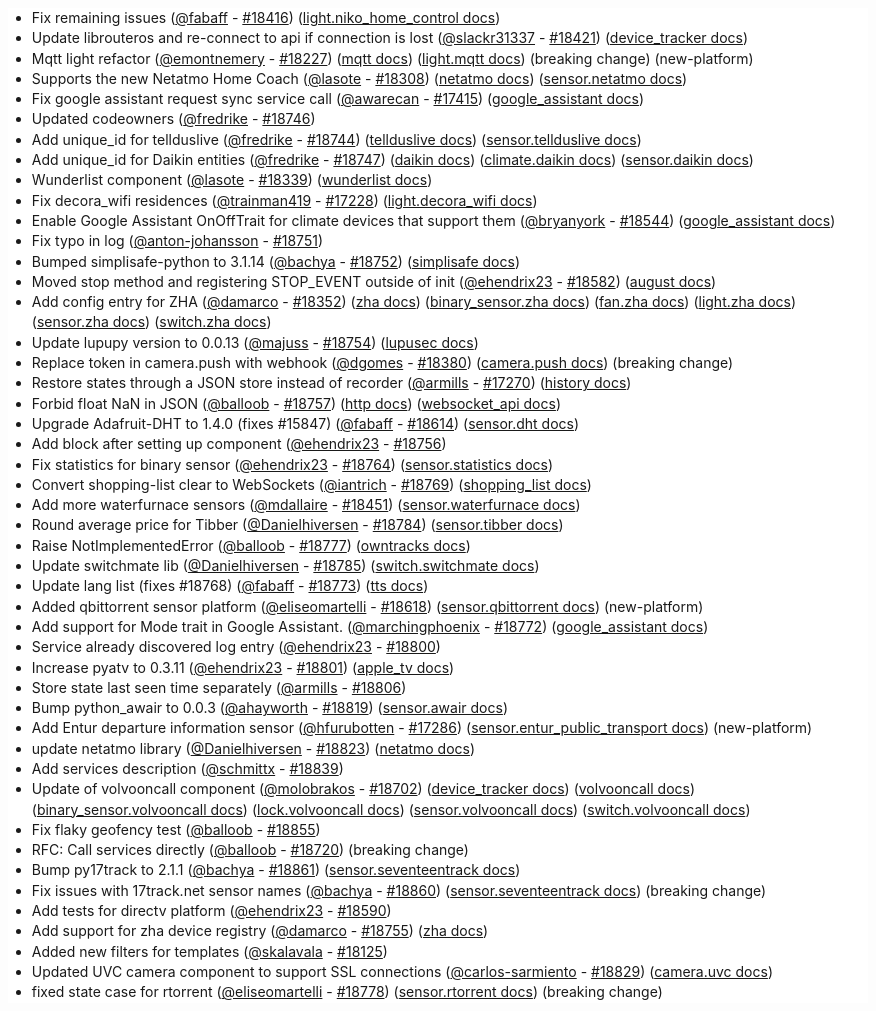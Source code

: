 - Fix remaining issues ([@fabaff] - [#18416]) ([light.niko_home_control docs])
- Update librouteros and re-connect to api if connection is lost ([@slackr31337] - [#18421]) ([device_tracker docs])
- Mqtt light refactor ([@emontnemery] - [#18227]) ([mqtt docs]) ([light.mqtt docs]) (breaking change) (new-platform)
- Supports the new Netatmo Home Coach ([@lasote] - [#18308]) ([netatmo docs]) ([sensor.netatmo docs])
- Fix google assistant request sync service call ([@awarecan] - [#17415]) ([google_assistant docs])
- Updated codeowners ([@fredrike] - [#18746])
- Add unique_id for tellduslive ([@fredrike] - [#18744]) ([tellduslive docs]) ([sensor.tellduslive docs])
- Add unique_id for Daikin entities ([@fredrike] - [#18747]) ([daikin docs]) ([climate.daikin docs]) ([sensor.daikin docs])
- Wunderlist component ([@lasote] - [#18339]) ([wunderlist docs])
- Fix decora_wifi residences ([@trainman419] - [#17228]) ([light.decora_wifi docs])
- Enable Google Assistant OnOffTrait for climate devices that support them ([@bryanyork] - [#18544]) ([google_assistant docs])
- Fix typo in log ([@anton-johansson] - [#18751])
- Bumped simplisafe-python to 3.1.14 ([@bachya] - [#18752]) ([simplisafe docs])
- Moved stop method and registering STOP_EVENT outside of init ([@ehendrix23] - [#18582]) ([august docs])
- Add config entry for ZHA ([@damarco] - [#18352]) ([zha docs]) ([binary_sensor.zha docs]) ([fan.zha docs]) ([light.zha docs]) ([sensor.zha docs]) ([switch.zha docs])
- Update lupupy version to 0.0.13 ([@majuss] - [#18754]) ([lupusec docs])
- Replace token in camera.push with webhook ([@dgomes] - [#18380]) ([camera.push docs]) (breaking change)
- Restore states through a JSON store instead of recorder ([@armills] - [#17270]) ([history docs])
- Forbid float NaN in JSON ([@balloob] - [#18757]) ([http docs]) ([websocket_api docs])
- Upgrade Adafruit-DHT to 1.4.0 (fixes #15847) ([@fabaff] - [#18614]) ([sensor.dht docs])
- Add block after setting up component ([@ehendrix23] - [#18756])
- Fix statistics for binary sensor ([@ehendrix23] - [#18764]) ([sensor.statistics docs])
- Convert shopping-list clear to WebSockets ([@iantrich] - [#18769]) ([shopping_list docs])
- Add more waterfurnace sensors ([@mdallaire] - [#18451]) ([sensor.waterfurnace docs])
- Round average price for Tibber ([@Danielhiversen] - [#18784]) ([sensor.tibber docs])
- Raise NotImplementedError ([@balloob] - [#18777]) ([owntracks docs])
- Update switchmate lib ([@Danielhiversen] - [#18785]) ([switch.switchmate docs])
- Update lang list (fixes #18768) ([@fabaff] - [#18773]) ([tts docs])
- Added qbittorrent sensor platform ([@eliseomartelli] - [#18618]) ([sensor.qbittorrent docs]) (new-platform)
- Add support for Mode trait in Google Assistant. ([@marchingphoenix] - [#18772]) ([google_assistant docs])
- Service already discovered log entry ([@ehendrix23] - [#18800])
- Increase pyatv to 0.3.11 ([@ehendrix23] - [#18801]) ([apple_tv docs])
- Store state last seen time separately ([@armills] - [#18806])
- Bump python_awair to 0.0.3 ([@ahayworth] - [#18819]) ([sensor.awair docs])
- Add Entur departure information sensor ([@hfurubotten] - [#17286]) ([sensor.entur_public_transport docs]) (new-platform)
- update netatmo library ([@Danielhiversen] - [#18823]) ([netatmo docs])
- Add services description ([@schmittx] - [#18839])
- Update of volvooncall component ([@molobrakos] - [#18702]) ([device_tracker docs]) ([volvooncall docs]) ([binary_sensor.volvooncall docs]) ([lock.volvooncall docs]) ([sensor.volvooncall docs]) ([switch.volvooncall docs])
- Fix flaky geofency test ([@balloob] - [#18855])
- RFC: Call services directly ([@balloob] - [#18720]) (breaking change)
- Bump py17track to 2.1.1 ([@bachya] - [#18861]) ([sensor.seventeentrack docs])
- Fix issues with 17track.net sensor names ([@bachya] - [#18860]) ([sensor.seventeentrack docs]) (breaking change)
- Add tests for directv platform ([@ehendrix23] - [#18590])
- Add support for zha device registry ([@damarco] - [#18755]) ([zha docs])
- Added new filters for templates ([@skalavala] - [#18125])
- Updated UVC camera component to support SSL connections ([@carlos-sarmiento] - [#18829]) ([camera.uvc docs])
- fixed state case for rtorrent ([@eliseomartelli] - [#18778]) ([sensor.rtorrent docs]) (breaking change)

[#19219]: https://github.com/home-assistant/home-assistant/pull/19219
[#19220]: https://github.com/home-assistant/home-assistant/pull/19220
[@balloob]: https://github.com/balloob
[@hunterjm]: https://github.com/hunterjm
[device_tracker docs]: /components/device_tracker/
[logbook docs]: /components/logbook/
[owntracks docs]: /components/owntracks/
[#19102]: https://github.com/home-assistant/home-assistant/pull/19102
[#19141]: https://github.com/home-assistant/home-assistant/pull/19141
[#19222]: https://github.com/home-assistant/home-assistant/pull/19222
[#19229]: https://github.com/home-assistant/home-assistant/pull/19229
[#19253]: https://github.com/home-assistant/home-assistant/pull/19253
[#19258]: https://github.com/home-assistant/home-assistant/pull/19258
[#19260]: https://github.com/home-assistant/home-assistant/pull/19260
[#19279]: https://github.com/home-assistant/home-assistant/pull/19279
[#19194]: https://github.com/home-assistant/home-assistant/pull/19194
[@balloob]: https://github.com/balloob
[@damarco]: https://github.com/damarco
[@emontnemery]: https://github.com/emontnemery
[@fabaff]: https://github.com/fabaff
[@kennedyshead]: https://github.com/kennedyshead
[@luca-angemi]: https://github.com/luca-angemi
[@marchingphoenix]: https://github.com/marchingphoenix
[@syssi]: https://github.com/syssi
[asuswrt docs]: /components/asuswrt/
[binary_sensor.xiaomi_aqara docs]: /components/binary_sensor.xiaomi_aqara/
[light.lutron docs]: /components/light.lutron/
[logbook docs]: /components/logbook/
[owntracks docs]: /components/owntracks/
[tts docs]: /components/tts/
[zha docs]: /components/zha/
[#19415]: https://github.com/home-assistant/home-assistant/pull/19415
[#19440]: https://github.com/home-assistant/home-assistant/pull/19440
[@ehendrix23]: https://github.com/ehendrix23
[@mopolus]: https://github.com/mopolus
[ihc docs]: /components/ihc/
[remote.harmony docs]: /components/remote.harmony/
[#18737]: https://github.com/home-assistant/home-assistant/pull/18737
[#19284]: https://github.com/home-assistant/home-assistant/pull/19284
[#19344]: https://github.com/home-assistant/home-assistant/pull/19344
[@ahayworth]: https://github.com/ahayworth
[@glentakahashi]: https://github.com/glentakahashi
[@zsarnett]: https://github.com/zsarnett
[@iantrich]: https://github.com/iantrich
[@liaanvdm]: https://github.com/liaanvdm
[alarm_control_panel.manual docs]: /components/alarm_control_panel.manual/
[config docs]: /components/config/
[lock.zwave docs]: /components/lock.zwave/
[#17228]: https://github.com/home-assistant/home-assistant/pull/17228
[#17270]: https://github.com/home-assistant/home-assistant/pull/17270
[#17286]: https://github.com/home-assistant/home-assistant/pull/17286
[#17415]: https://github.com/home-assistant/home-assistant/pull/17415
[#17855]: https://github.com/home-assistant/home-assistant/pull/17855
[#18026]: https://github.com/home-assistant/home-assistant/pull/18026
[#18058]: https://github.com/home-assistant/home-assistant/pull/18058
[#18125]: https://github.com/home-assistant/home-assistant/pull/18125
[#18173]: https://github.com/home-assistant/home-assistant/pull/18173
[#18174]: https://github.com/home-assistant/home-assistant/pull/18174
[#18175]: https://github.com/home-assistant/home-assistant/pull/18175
[#18176]: https://github.com/home-assistant/home-assistant/pull/18176
[#18177]: https://github.com/home-assistant/home-assistant/pull/18177
[#18178]: https://github.com/home-assistant/home-assistant/pull/18178
[#18179]: https://github.com/home-assistant/home-assistant/pull/18179
[#18207]: https://github.com/home-assistant/home-assistant/pull/18207
[#18227]: https://github.com/home-assistant/home-assistant/pull/18227
[#18308]: https://github.com/home-assistant/home-assistant/pull/18308
[#18339]: https://github.com/home-assistant/home-assistant/pull/18339
[#18352]: https://github.com/home-assistant/home-assistant/pull/18352
[#18380]: https://github.com/home-assistant/home-assistant/pull/18380
[#18416]: https://github.com/home-assistant/home-assistant/pull/18416
[#18421]: https://github.com/home-assistant/home-assistant/pull/18421
[#18428]: https://github.com/home-assistant/home-assistant/pull/18428
[#18431]: https://github.com/home-assistant/home-assistant/pull/18431
[#18451]: https://github.com/home-assistant/home-assistant/pull/18451
[#18462]: https://github.com/home-assistant/home-assistant/pull/18462
[#18544]: https://github.com/home-assistant/home-assistant/pull/18544
[#18560]: https://github.com/home-assistant/home-assistant/pull/18560
[#18570]: https://github.com/home-assistant/home-assistant/pull/18570
[#18582]: https://github.com/home-assistant/home-assistant/pull/18582
[#18590]: https://github.com/home-assistant/home-assistant/pull/18590
[#18601]: https://github.com/home-assistant/home-assistant/pull/18601
[#18602]: https://github.com/home-assistant/home-assistant/pull/18602
[#18614]: https://github.com/home-assistant/home-assistant/pull/18614
[#18618]: https://github.com/home-assistant/home-assistant/pull/18618
[#18626]: https://github.com/home-assistant/home-assistant/pull/18626
[#18629]: https://github.com/home-assistant/home-assistant/pull/18629
[#18640]: https://github.com/home-assistant/home-assistant/pull/18640
[#18644]: https://github.com/home-assistant/home-assistant/pull/18644
[#18650]: https://github.com/home-assistant/home-assistant/pull/18650
[#18652]: https://github.com/home-assistant/home-assistant/pull/18652
[#18655]: https://github.com/home-assistant/home-assistant/pull/18655
[#18656]: https://github.com/home-assistant/home-assistant/pull/18656
[#18663]: https://github.com/home-assistant/home-assistant/pull/18663
[#18665]: https://github.com/home-assistant/home-assistant/pull/18665
[#18668]: https://github.com/home-assistant/home-assistant/pull/18668
[#18672]: https://github.com/home-assistant/home-assistant/pull/18672
[#18674]: https://github.com/home-assistant/home-assistant/pull/18674
[#18680]: https://github.com/home-assistant/home-assistant/pull/18680
[#18682]: https://github.com/home-assistant/home-assistant/pull/18682
[#18683]: https://github.com/home-assistant/home-assistant/pull/18683
[#18684]: https://github.com/home-assistant/home-assistant/pull/18684
[#18685]: https://github.com/home-assistant/home-assistant/pull/18685
[#18687]: https://github.com/home-assistant/home-assistant/pull/18687
[#18689]: https://github.com/home-assistant/home-assistant/pull/18689
[#18690]: https://github.com/home-assistant/home-assistant/pull/18690
[#18693]: https://github.com/home-assistant/home-assistant/pull/18693
[#18694]: https://github.com/home-assistant/home-assistant/pull/18694
[#18695]: https://github.com/home-assistant/home-assistant/pull/18695
[#18702]: https://github.com/home-assistant/home-assistant/pull/18702
[#18717]: https://github.com/home-assistant/home-assistant/pull/18717
[#18719]: https://github.com/home-assistant/home-assistant/pull/18719
[#18720]: https://github.com/home-assistant/home-assistant/pull/18720
[#18722]: https://github.com/home-assistant/home-assistant/pull/18722
[#18724]: https://github.com/home-assistant/home-assistant/pull/18724
[#18732]: https://github.com/home-assistant/home-assistant/pull/18732
[#18736]: https://github.com/home-assistant/home-assistant/pull/18736
[#18744]: https://github.com/home-assistant/home-assistant/pull/18744
[#18746]: https://github.com/home-assistant/home-assistant/pull/18746
[#18747]: https://github.com/home-assistant/home-assistant/pull/18747
[#18751]: https://github.com/home-assistant/home-assistant/pull/18751
[#18752]: https://github.com/home-assistant/home-assistant/pull/18752
[#18753]: https://github.com/home-assistant/home-assistant/pull/18753
[#18754]: https://github.com/home-assistant/home-assistant/pull/18754
[#18755]: https://github.com/home-assistant/home-assistant/pull/18755
[#18756]: https://github.com/home-assistant/home-assistant/pull/18756
[#18757]: https://github.com/home-assistant/home-assistant/pull/18757
[#18764]: https://github.com/home-assistant/home-assistant/pull/18764
[#18765]: https://github.com/home-assistant/home-assistant/pull/18765
[#18769]: https://github.com/home-assistant/home-assistant/pull/18769
[#18772]: https://github.com/home-assistant/home-assistant/pull/18772
[#18773]: https://github.com/home-assistant/home-assistant/pull/18773
[#18774]: https://github.com/home-assistant/home-assistant/pull/18774
[#18777]: https://github.com/home-assistant/home-assistant/pull/18777
[#18778]: https://github.com/home-assistant/home-assistant/pull/18778
[#18779]: https://github.com/home-assistant/home-assistant/pull/18779
[#18780]: https://github.com/home-assistant/home-assistant/pull/18780
[#18784]: https://github.com/home-assistant/home-assistant/pull/18784
[#18785]: https://github.com/home-assistant/home-assistant/pull/18785
[#18800]: https://github.com/home-assistant/home-assistant/pull/18800
[#18801]: https://github.com/home-assistant/home-assistant/pull/18801
[#18802]: https://github.com/home-assistant/home-assistant/pull/18802
[#18806]: https://github.com/home-assistant/home-assistant/pull/18806
[#18813]: https://github.com/home-assistant/home-assistant/pull/18813
[#18814]: https://github.com/home-assistant/home-assistant/pull/18814
[#18819]: https://github.com/home-assistant/home-assistant/pull/18819
[#18823]: https://github.com/home-assistant/home-assistant/pull/18823
[#18829]: https://github.com/home-assistant/home-assistant/pull/18829
[#18834]: https://github.com/home-assistant/home-assistant/pull/18834
[#18839]: https://github.com/home-assistant/home-assistant/pull/18839
[#18850]: https://github.com/home-assistant/home-assistant/pull/18850
[#18854]: https://github.com/home-assistant/home-assistant/pull/18854
[#18855]: https://github.com/home-assistant/home-assistant/pull/18855
[#18860]: https://github.com/home-assistant/home-assistant/pull/18860
[#18861]: https://github.com/home-assistant/home-assistant/pull/18861
[#18873]: https://github.com/home-assistant/home-assistant/pull/18873
[#18878]: https://github.com/home-assistant/home-assistant/pull/18878
[#18884]: https://github.com/home-assistant/home-assistant/pull/18884
[#18886]: https://github.com/home-assistant/home-assistant/pull/18886
[#18889]: https://github.com/home-assistant/home-assistant/pull/18889
[#18890]: https://github.com/home-assistant/home-assistant/pull/18890
[#18893]: https://github.com/home-assistant/home-assistant/pull/18893
[#18901]: https://github.com/home-assistant/home-assistant/pull/18901
[#18917]: https://github.com/home-assistant/home-assistant/pull/18917
[#18925]: https://github.com/home-assistant/home-assistant/pull/18925
[#18926]: https://github.com/home-assistant/home-assistant/pull/18926
[#18942]: https://github.com/home-assistant/home-assistant/pull/18942
[#18959]: https://github.com/home-assistant/home-assistant/pull/18959
[#18960]: https://github.com/home-assistant/home-assistant/pull/18960
[#18961]: https://github.com/home-assistant/home-assistant/pull/18961
[#18962]: https://github.com/home-assistant/home-assistant/pull/18962
[#18966]: https://github.com/home-assistant/home-assistant/pull/18966
[#18967]: https://github.com/home-assistant/home-assistant/pull/18967
[#18968]: https://github.com/home-assistant/home-assistant/pull/18968
[#18972]: https://github.com/home-assistant/home-assistant/pull/18972
[#18976]: https://github.com/home-assistant/home-assistant/pull/18976
[#18979]: https://github.com/home-assistant/home-assistant/pull/18979
[#18980]: https://github.com/home-assistant/home-assistant/pull/18980
[#18982]: https://github.com/home-assistant/home-assistant/pull/18982
[#18983]: https://github.com/home-assistant/home-assistant/pull/18983
[#18985]: https://github.com/home-assistant/home-assistant/pull/18985
[#18989]: https://github.com/home-assistant/home-assistant/pull/18989
[#18990]: https://github.com/home-assistant/home-assistant/pull/18990
[#18992]: https://github.com/home-assistant/home-assistant/pull/18992
[#18993]: https://github.com/home-assistant/home-assistant/pull/18993
[#19004]: https://github.com/home-assistant/home-assistant/pull/19004
[#19007]: https://github.com/home-assistant/home-assistant/pull/19007
[#19008]: https://github.com/home-assistant/home-assistant/pull/19008
[#19009]: https://github.com/home-assistant/home-assistant/pull/19009
[#19010]: https://github.com/home-assistant/home-assistant/pull/19010
[#19011]: https://github.com/home-assistant/home-assistant/pull/19011
[#19025]: https://github.com/home-assistant/home-assistant/pull/19025
[#19026]: https://github.com/home-assistant/home-assistant/pull/19026
[#19030]: https://github.com/home-assistant/home-assistant/pull/19030
[#19033]: https://github.com/home-assistant/home-assistant/pull/19033
[#19035]: https://github.com/home-assistant/home-assistant/pull/19035
[#19038]: https://github.com/home-assistant/home-assistant/pull/19038
[#19040]: https://github.com/home-assistant/home-assistant/pull/19040
[#19042]: https://github.com/home-assistant/home-assistant/pull/19042
[#19043]: https://github.com/home-assistant/home-assistant/pull/19043
[#19045]: https://github.com/home-assistant/home-assistant/pull/19045
[#19048]: https://github.com/home-assistant/home-assistant/pull/19048
[#19051]: https://github.com/home-assistant/home-assistant/pull/19051
[#19052]: https://github.com/home-assistant/home-assistant/pull/19052
[#19055]: https://github.com/home-assistant/home-assistant/pull/19055
[#19056]: https://github.com/home-assistant/home-assistant/pull/19056
[#19057]: https://github.com/home-assistant/home-assistant/pull/19057
[#19062]: https://github.com/home-assistant/home-assistant/pull/19062
[#19064]: https://github.com/home-assistant/home-assistant/pull/19064
[#19069]: https://github.com/home-assistant/home-assistant/pull/19069
[#19073]: https://github.com/home-assistant/home-assistant/pull/19073
[#19077]: https://github.com/home-assistant/home-assistant/pull/19077
[#19083]: https://github.com/home-assistant/home-assistant/pull/19083
[#19085]: https://github.com/home-assistant/home-assistant/pull/19085
[#19098]: https://github.com/home-assistant/home-assistant/pull/19098
[#19100]: https://github.com/home-assistant/home-assistant/pull/19100
[#19101]: https://github.com/home-assistant/home-assistant/pull/19101
[#19133]: https://github.com/home-assistant/home-assistant/pull/19133
[#19161]: https://github.com/home-assistant/home-assistant/pull/19161
[#19162]: https://github.com/home-assistant/home-assistant/pull/19162
[#19163]: https://github.com/home-assistant/home-assistant/pull/19163
[#19172]: https://github.com/home-assistant/home-assistant/pull/19172
[#19188]: https://github.com/home-assistant/home-assistant/pull/19188
[@Adminiuga]: https://github.com/Adminiuga
[@Danielhiversen]: https://github.com/Danielhiversen
[@Eriner]: https://github.com/Eriner
[@GeoffAtHome]: https://github.com/GeoffAtHome
[@JeffLIrion]: https://github.com/JeffLIrion
[@OttoWinter]: https://github.com/OttoWinter
[@ahayworth]: https://github.com/ahayworth
[@amelchio]: https://github.com/amelchio
[@andersonshatch]: https://github.com/andersonshatch
[@anton-johansson]: https://github.com/anton-johansson
[@arigilder]: https://github.com/arigilder
[@armills]: https://github.com/armills
[@awarecan]: https://github.com/awarecan
[@bachya]: https://github.com/bachya
[@balloob]: https://github.com/balloob
[@bramkragten]: https://github.com/bramkragten
[@bratanon]: https://github.com/bratanon
[@bryanyork]: https://github.com/bryanyork
[@carlos-sarmiento]: https://github.com/carlos-sarmiento
[@cdce8p]: https://github.com/cdce8p
[@cdheiser]: https://github.com/cdheiser
[@damarco]: https://github.com/damarco
[@danielperna84]: https://github.com/danielperna84
[@dgomes]: https://github.com/dgomes
[@dmulcahey]: https://github.com/dmulcahey
[@domwillcode]: https://github.com/domwillcode
[@doudz]: https://github.com/doudz
[@ehendrix23]: https://github.com/ehendrix23
[@eliseomartelli]: https://github.com/eliseomartelli
[@emontnemery]: https://github.com/emontnemery
[@exxamalte]: https://github.com/exxamalte
[@fabaff]: https://github.com/fabaff
[@fredrike]: https://github.com/fredrike
[@frenck]: https://github.com/frenck
[@fronzbot]: https://github.com/fronzbot
[@fucm]: https://github.com/fucm
[@glpatcern]: https://github.com/glpatcern
[@gwww]: https://github.com/gwww
[@heinemml]: https://github.com/heinemml
[@hfurubotten]: https://github.com/hfurubotten
[@hunterjm]: https://github.com/hunterjm
[@iantrich]: https://github.com/iantrich
[@jameshilliard]: https://github.com/jameshilliard
[@jensihnow]: https://github.com/jensihnow
[@jxwolstenholme]: https://github.com/jxwolstenholme
[@lasote]: https://github.com/lasote
[@ludeeus]: https://github.com/ludeeus
[@majuss]: https://github.com/majuss
[@marchingphoenix]: https://github.com/marchingphoenix
[@mdallaire]: https://github.com/mdallaire
[@mikeage]: https://github.com/mikeage
[@molobrakos]: https://github.com/molobrakos
[@mopolus]: https://github.com/mopolus
[@nhorvath]: https://github.com/nhorvath
[@nickw444]: https://github.com/nickw444
[@nragon]: https://github.com/nragon
[@pagenoare]: https://github.com/pagenoare
[@pbalogh77]: https://github.com/pbalogh77
[@pc-coholic]: https://github.com/pc-coholic
[@photinus]: https://github.com/photinus
[@postlund]: https://github.com/postlund
[@rytilahti]: https://github.com/rytilahti
[@scarface-4711]: https://github.com/scarface-4711
[@schmittx]: https://github.com/schmittx
[@scop]: https://github.com/scop
[@sdague]: https://github.com/sdague
[@skalavala]: https://github.com/skalavala
[@slackr31337]: https://github.com/slackr31337
[@soosp]: https://github.com/soosp
[@syssi]: https://github.com/syssi
[@ticapix]: https://github.com/ticapix
[@trainman419]: https://github.com/trainman419
[@yottatsa]: https://github.com/yottatsa
[@zxdavb]: https://github.com/zxdavb
[alarm_control_panel.blink docs]: /components/alarm_control_panel.blink/
[alarm_control_panel.lupusec docs]: /components/alarm_control_panel.lupusec/
[alarm_control_panel.mqtt docs]: /components/alarm_control_panel.mqtt/
[alarm_control_panel.yale_smart_alarm docs]: /components/alarm_control_panel.yale_smart_alarm/
[alexa docs]: /components/alexa/
[apple_tv docs]: /components/apple_tv/
[august docs]: /components/august/
[automation docs]: /components/automation/
[binary_sensor.blink docs]: /components/binary_sensor.blink/
[binary_sensor.fibaro docs]: /components/binary_sensor.fibaro/
[binary_sensor.ihc docs]: /components/binary_sensor.ihc/
[binary_sensor.mqtt docs]: /components/binary_sensor.mqtt/
[binary_sensor.point docs]: /components/binary_sensor.point/
[binary_sensor.sense docs]: /components/binary_sensor.sense/
[binary_sensor.tahoma docs]: /components/binary_sensor.tahoma/
[binary_sensor.tellduslive docs]: /components/binary_sensor.tellduslive/
[binary_sensor.volvooncall docs]: /components/binary_sensor.volvooncall/
[binary_sensor.zha docs]: /components/binary_sensor.zha/
[blink docs]: /components/blink/
[camera.blink docs]: /components/camera.blink/
[camera.mjpeg docs]: /components/camera.mjpeg/
[camera.proxy docs]: /components/camera.proxy/
[camera.push docs]: /components/camera.push/
[camera.uvc docs]: /components/camera.uvc/
[climate.daikin docs]: /components/climate.daikin/
[climate.evohome docs]: /components/climate.evohome/
[climate.mill docs]: /components/climate.mill/
[climate.mqtt docs]: /components/climate.mqtt/
[climate.toon docs]: /components/climate.toon/
[cloud docs]: /components/cloud/
[config docs]: /components/config/
[cover.mqtt docs]: /components/cover.mqtt/
[cover.tellduslive docs]: /components/cover.tellduslive/
[daikin docs]: /components/daikin/
[device_tracker docs]: /components/device_tracker/
[elkm1 docs]: /components/elkm1/
[evohome docs]: /components/evohome/
[fan.mqtt docs]: /components/fan.mqtt/
[fan.xiaomi_miio docs]: /components/fan.xiaomi_miio/
[fan.zha docs]: /components/fan.zha/
[fibaro docs]: /components/fibaro/
[frontend docs]: /components/frontend/
[geo_location docs]: /components/geo_location/
[google_assistant docs]: /components/google_assistant/
[hassio docs]: /components/hassio/
[hdmi_cec docs]: /components/hdmi_cec/
[history docs]: /components/history/
[hlk_sw16 docs]: /components/hlk_sw16/
[homematic docs]: /components/homematic/
[http docs]: /components/http/
[ihc docs]: /components/ihc/
[image_processing docs]: /components/image_processing/
[influxdb docs]: /components/influxdb/
[lifx docs]: /components/lifx/
[light.decora_wifi docs]: /components/light.decora_wifi/
[light.fibaro docs]: /components/light.fibaro/
[light.ihc docs]: /components/light.ihc/
[light.lightwave docs]: /components/light.lightwave/
[light.lutron docs]: /components/light.lutron/
[light.mqtt docs]: /components/light.mqtt/
[light.niko_home_control docs]: /components/light.niko_home_control/
[light.tellduslive docs]: /components/light.tellduslive/
[light.xiaomi_miio docs]: /components/light.xiaomi_miio/
[light.yeelight docs]: /components/light.yeelight/
[light.zha docs]: /components/light.zha/
[lightwave docs]: /components/lightwave/
[lock.verisure docs]: /components/lock.verisure/
[lock.volvooncall docs]: /components/lock.volvooncall/
[logbook docs]: /components/logbook/
[lovelace docs]: /components/lovelace/
[lupusec docs]: /components/lupusec/
[media_extractor docs]: /components/media_extractor/
[media_player.demo docs]: /components/media_player.demo/
[media_player.denonavr docs]: /components/media_player.denonavr/
[media_player.firetv docs]: /components/media_player.firetv/
[media_player.hdmi_cec docs]: /components/media_player.hdmi_cec/
[media_player.plex docs]: /components/media_player.plex/
[media_player.vizio docs]: /components/media_player.vizio/
[mqtt docs]: /components/mqtt/
[netatmo docs]: /components/netatmo/
[notify docs]: /components/notify/
[onboarding docs]: /components/onboarding/
[owntracks docs]: /components/owntracks/
[point docs]: /components/point/
[rainmachine docs]: /components/rainmachine/
[remote.xiaomi_miio docs]: /components/remote.xiaomi_miio/
[scene.fibaro docs]: /components/scene.fibaro/
[script docs]: /components/script/
[sense docs]: /components/sense/
[sensor.awair docs]: /components/sensor.awair/
[sensor.blink docs]: /components/sensor.blink/
[sensor.bom docs]: /components/sensor.bom/
[sensor.daikin docs]: /components/sensor.daikin/
[sensor.dht docs]: /components/sensor.dht/
[sensor.entur_public_transport docs]: /components/sensor.entur_public_transport/
[sensor.influxdb docs]: /components/sensor.influxdb/
[sensor.mqtt docs]: /components/sensor.mqtt/
[sensor.netatmo docs]: /components/sensor.netatmo/
[sensor.point docs]: /components/sensor.point/
[sensor.qbittorrent docs]: /components/sensor.qbittorrent/
[sensor.rtorrent docs]: /components/sensor.rtorrent/
[sensor.sense docs]: /components/sensor.sense/
[sensor.seventeentrack docs]: /components/sensor.seventeentrack/
[sensor.snmp docs]: /components/sensor.snmp/
[sensor.statistics docs]: /components/sensor.statistics/
[sensor.systemmonitor docs]: /components/sensor.systemmonitor/
[sensor.tellduslive docs]: /components/sensor.tellduslive/
[sensor.tibber docs]: /components/sensor.tibber/
[sensor.volvooncall docs]: /components/sensor.volvooncall/
[sensor.waterfurnace docs]: /components/sensor.waterfurnace/
[sensor.xiaomi_miio docs]: /components/sensor.xiaomi_miio/
[sensor.zha docs]: /components/sensor.zha/
[shopping_list docs]: /components/shopping_list/
[simplisafe docs]: /components/simplisafe/
[skybell docs]: /components/skybell/
[switch.hdmi_cec docs]: /components/switch.hdmi_cec/
[switch.hlk_sw16 docs]: /components/switch.hlk_sw16/
[switch.ihc docs]: /components/switch.ihc/
[switch.lightwave docs]: /components/switch.lightwave/
[switch.mqtt docs]: /components/switch.mqtt/
[switch.snmp docs]: /components/switch.snmp/
[switch.switchbot docs]: /components/switch.switchbot/
[switch.switchmate docs]: /components/switch.switchmate/
[switch.tellduslive docs]: /components/switch.tellduslive/
[switch.volvooncall docs]: /components/switch.volvooncall/
[switch.xiaomi_miio docs]: /components/switch.xiaomi_miio/
[switch.zha docs]: /components/switch.zha/
[tellduslive docs]: /components/tellduslive/
[tibber docs]: /components/tibber/
[tts docs]: /components/tts/
[vacuum.xiaomi_miio docs]: /components/vacuum.xiaomi_miio/
[verisure docs]: /components/verisure/
[volvooncall docs]: /components/volvooncall/
[waterfurnace docs]: /components/waterfurnace/
[weather.bom docs]: /components/weather.bom/
[weather.ipma docs]: /components/weather.ipma/
[websocket_api docs]: /components/websocket_api/
[wunderlist docs]: /components/wunderlist/
[zha docs]: /components/zha/